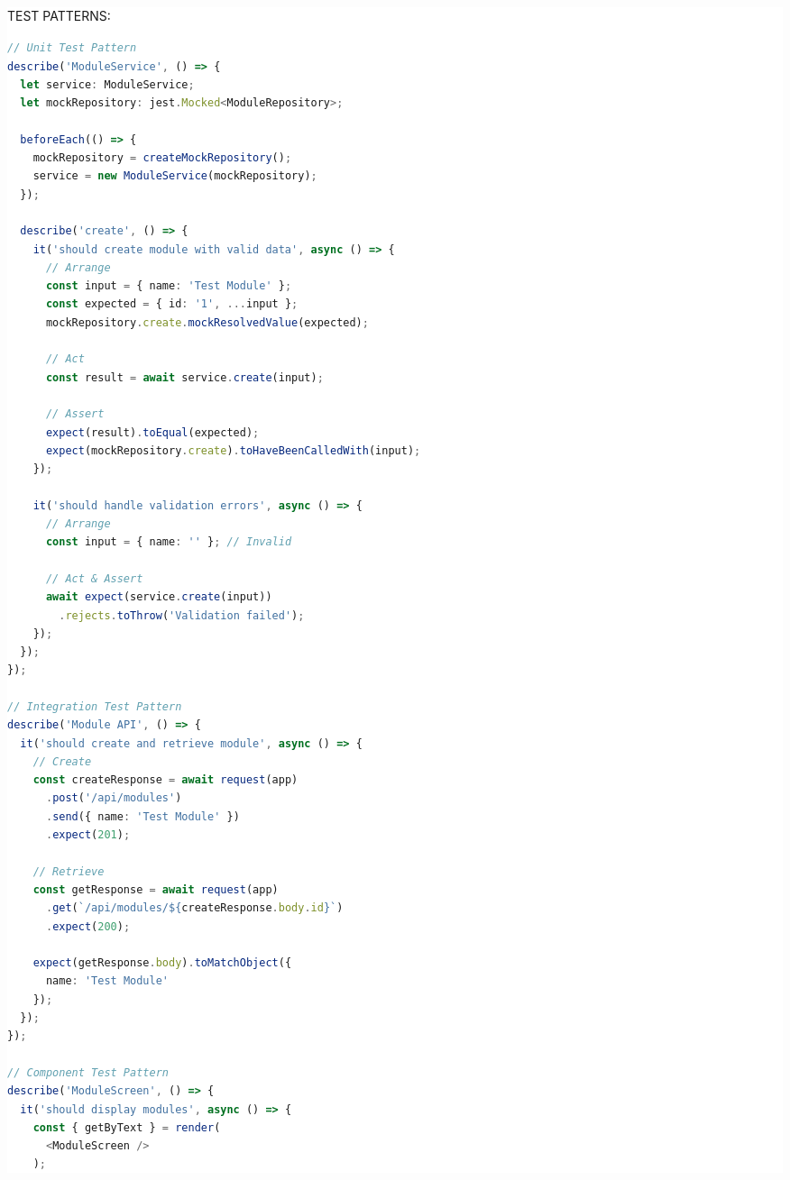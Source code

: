 TEST PATTERNS:
```typescript
// Unit Test Pattern
describe('ModuleService', () => {
  let service: ModuleService;
  let mockRepository: jest.Mocked<ModuleRepository>;
  
  beforeEach(() => {
    mockRepository = createMockRepository();
    service = new ModuleService(mockRepository);
  });
  
  describe('create', () => {
    it('should create module with valid data', async () => {
      // Arrange
      const input = { name: 'Test Module' };
      const expected = { id: '1', ...input };
      mockRepository.create.mockResolvedValue(expected);
      
      // Act
      const result = await service.create(input);
      
      // Assert
      expect(result).toEqual(expected);
      expect(mockRepository.create).toHaveBeenCalledWith(input);
    });
    
    it('should handle validation errors', async () => {
      // Arrange
      const input = { name: '' }; // Invalid
      
      // Act & Assert
      await expect(service.create(input))
        .rejects.toThrow('Validation failed');
    });
  });
});

// Integration Test Pattern
describe('Module API', () => {
  it('should create and retrieve module', async () => {
    // Create
    const createResponse = await request(app)
      .post('/api/modules')
      .send({ name: 'Test Module' })
      .expect(201);
    
    // Retrieve
    const getResponse = await request(app)
      .get(`/api/modules/${createResponse.body.id}`)
      .expect(200);
    
    expect(getResponse.body).toMatchObject({
      name: 'Test Module'
    });
  });
});

// Component Test Pattern
describe('ModuleScreen', () => {
  it('should display modules', async () => {
    const { getByText } = render(
      <ModuleScreen />
    );
```
